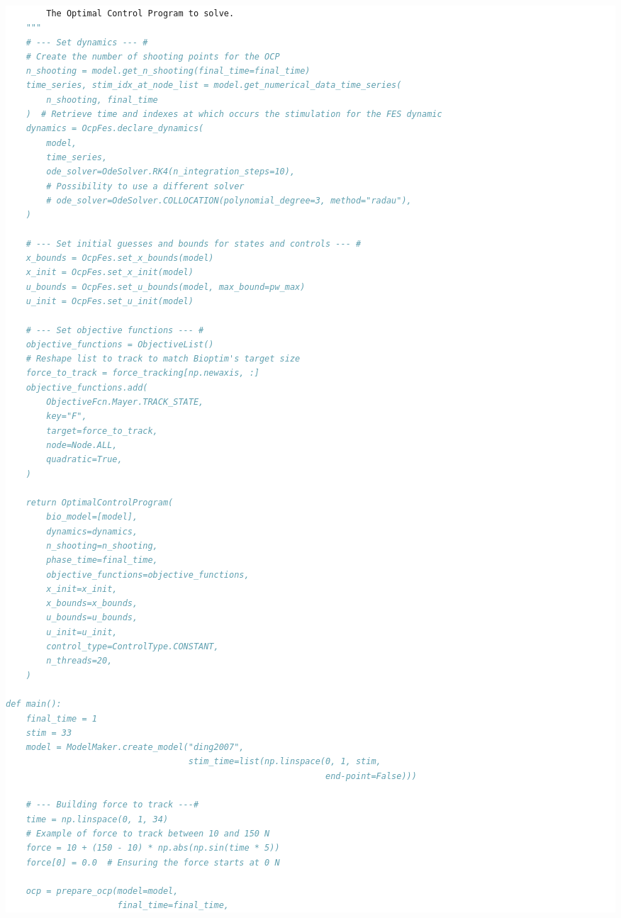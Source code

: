 ```python
        The Optimal Control Program to solve.
    """
    # --- Set dynamics --- #
    # Create the number of shooting points for the OCP
    n_shooting = model.get_n_shooting(final_time=final_time)
    time_series, stim_idx_at_node_list = model.get_numerical_data_time_series(
        n_shooting, final_time
    )  # Retrieve time and indexes at which occurs the stimulation for the FES dynamic
    dynamics = OcpFes.declare_dynamics(
        model,
        time_series,
        ode_solver=OdeSolver.RK4(n_integration_steps=10),
        # Possibility to use a different solver
        # ode_solver=OdeSolver.COLLOCATION(polynomial_degree=3, method="radau"),  
    )

    # --- Set initial guesses and bounds for states and controls --- #
    x_bounds = OcpFes.set_x_bounds(model)
    x_init = OcpFes.set_x_init(model)
    u_bounds = OcpFes.set_u_bounds(model, max_bound=pw_max)
    u_init = OcpFes.set_u_init(model)

    # --- Set objective functions --- #
    objective_functions = ObjectiveList()
    # Reshape list to track to match Bioptim's target size
    force_to_track = force_tracking[np.newaxis, :]
    objective_functions.add(
        ObjectiveFcn.Mayer.TRACK_STATE,
        key="F",
        target=force_to_track,
        node=Node.ALL,
        quadratic=True,
    )

    return OptimalControlProgram(
        bio_model=[model],
        dynamics=dynamics,
        n_shooting=n_shooting,
        phase_time=final_time,
        objective_functions=objective_functions,
        x_init=x_init,
        x_bounds=x_bounds,
        u_bounds=u_bounds,
        u_init=u_init,
        control_type=ControlType.CONSTANT,
        n_threads=20,
    )

def main():
    final_time = 1
    stim = 33
    model = ModelMaker.create_model("ding2007",
                                    stim_time=list(np.linspace(0, 1, stim,
                                                               end-point=False)))

    # --- Building force to track ---#
    time = np.linspace(0, 1, 34)
    # Example of force to track between 10 and 150 N
    force = 10 + (150 - 10) * np.abs(np.sin(time * 5))
    force[0] = 0.0  # Ensuring the force starts at 0 N

    ocp = prepare_ocp(model=model,
                      final_time=final_time,
```